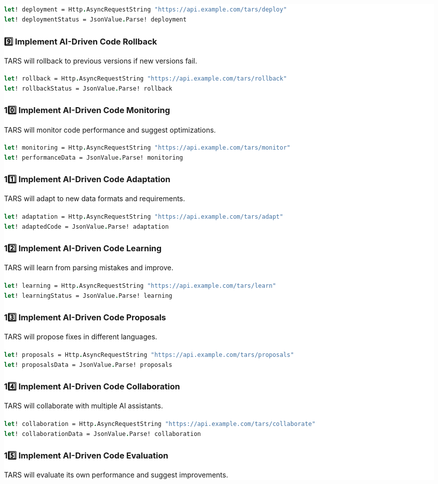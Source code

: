 ```fsharp
let! deployment = Http.AsyncRequestString "https://api.example.com/tars/deploy"
let! deploymentStatus = JsonValue.Parse! deployment
```

### 9️⃣ Implement AI-Driven Code Rollback
TARS will rollback to previous versions if new versions fail.

```fsharp
let! rollback = Http.AsyncRequestString "https://api.example.com/tars/rollback"
let! rollbackStatus = JsonValue.Parse! rollback
```

### 10️⃣ Implement AI-Driven Code Monitoring
TARS will monitor code performance and suggest optimizations.

```fsharp
let! monitoring = Http.AsyncRequestString "https://api.example.com/tars/monitor"
let! performanceData = JsonValue.Parse! monitoring
```

### 11️⃣ Implement AI-Driven Code Adaptation
TARS will adapt to new data formats and requirements.

```fsharp
let! adaptation = Http.AsyncRequestString "https://api.example.com/tars/adapt"
let! adaptedCode = JsonValue.Parse! adaptation
```

### 12️⃣ Implement AI-Driven Code Learning
TARS will learn from parsing mistakes and improve.

```fsharp
let! learning = Http.AsyncRequestString "https://api.example.com/tars/learn"
let! learningStatus = JsonValue.Parse! learning
```

### 13️⃣ Implement AI-Driven Code Proposals
TARS will propose fixes in different languages.

```fsharp
let! proposals = Http.AsyncRequestString "https://api.example.com/tars/proposals"
let! proposalsData = JsonValue.Parse! proposals
```

### 14️⃣ Implement AI-Driven Code Collaboration
TARS will collaborate with multiple AI assistants.

```fsharp
let! collaboration = Http.AsyncRequestString "https://api.example.com/tars/collaborate"
let! collaborationData = JsonValue.Parse! collaboration
```

### 15️⃣ Implement AI-Driven Code Evaluation
TARS will evaluate its own performance and suggest improvements.
